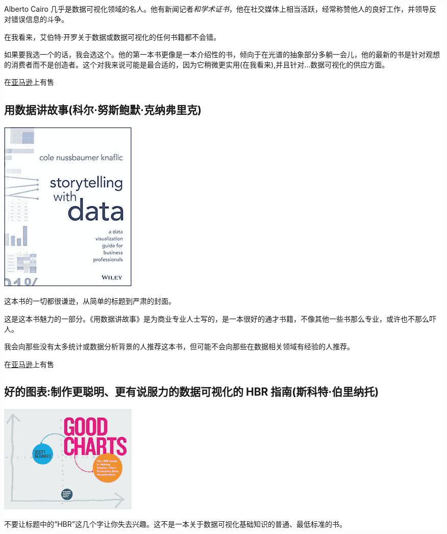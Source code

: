 Alberto Cairo 几乎是数据可视化领域的名人。他有新闻记者*和学术证书*，他在社交媒体上相当活跃，经常称赞他人的良好工作，并领导反对错误信息的斗争。

在我看来，艾伯特·开罗关于数据或数据可视化的任何书籍都不会错。

如果要我选一个的话，我会选这个。他的第一本书更像是一本介绍性的书，倾向于在光谱的抽象部分多躺一会儿，他的最新的书是针对观想的消费者而不是创造者。这个对我来说可能是最合适的，因为它稍微更实用(在我看来),并且针对…数据可视化的供应方面。

在[亚马逊](https://www.amazon.com/gp/product/0321934075/ref=as_li_tl?ie=UTF8&tag=jphwang06-20&camp=1789&creative=9325&linkCode=as2&creativeASIN=0321934075&linkId=713987fef8e8d2e891322319c3e6564b)上有售

## 用数据讲故事(科尔·努斯鲍默·克纳弗里克)

![](img/bfe39bcfdfc1c260cbde69a124f0f11b.png)

这本书的一切都很谦逊，从简单的标题到严肃的封面。

这是这本书魅力的一部分。《用数据讲故事》是为商业专业人士写的，是一本很好的通才书籍，不像其他一些书那么专业，或许也不那么吓人。

我会向那些没有太多统计或数据分析背景的人推荐这本书，但可能不会向那些在数据相关领域有经验的人推荐。

在[亚马逊](https://www.amazon.com/gp/product/1119002257/ref=as_li_tl?ie=UTF8&tag=jphwang06-20&camp=1789&creative=9325&linkCode=as2&creativeASIN=1119002257&linkId=f6b671d22a6da52b421d4e3d49379996)上有售

## 好的图表:制作更聪明、更有说服力的数据可视化的 HBR 指南(斯科特·伯里纳托)

![](img/aff170091c4697e6212893995ee151b7.png)

不要让标题中的“HBR”这几个字让你失去兴趣。这不是一本关于数据可视化基础知识的普通、最低标准的书。
